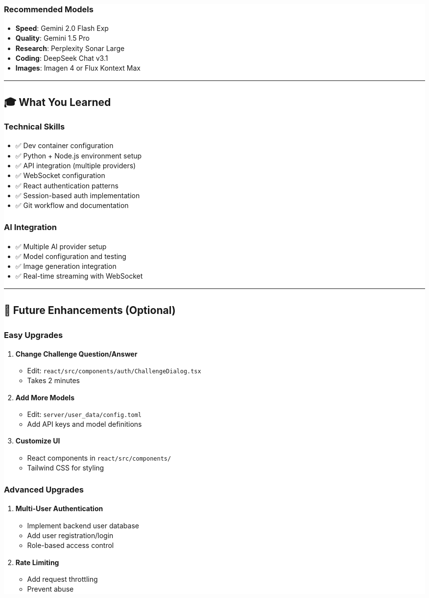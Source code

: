 ### **Recommended Models**
- **Speed**: Gemini 2.0 Flash Exp
- **Quality**: Gemini 1.5 Pro
- **Research**: Perplexity Sonar Large
- **Coding**: DeepSeek Chat v3.1
- **Images**: Imagen 4 or Flux Kontext Max

---

## 🎓 What You Learned

### **Technical Skills**
- ✅ Dev container configuration
- ✅ Python + Node.js environment setup
- ✅ API integration (multiple providers)
- ✅ WebSocket configuration
- ✅ React authentication patterns
- ✅ Session-based auth implementation
- ✅ Git workflow and documentation

### **AI Integration**
- ✅ Multiple AI provider setup
- ✅ Model configuration and testing
- ✅ Image generation integration
- ✅ Real-time streaming with WebSocket

---

## 🔮 Future Enhancements (Optional)

### **Easy Upgrades**
1. **Change Challenge Question/Answer**
   - Edit: `react/src/components/auth/ChallengeDialog.tsx`
   - Takes 2 minutes

2. **Add More Models**
   - Edit: `server/user_data/config.toml`
   - Add API keys and model definitions

3. **Customize UI**
   - React components in `react/src/components/`
   - Tailwind CSS for styling

### **Advanced Upgrades**
1. **Multi-User Authentication**
   - Implement backend user database
   - Add user registration/login
   - Role-based access control

2. **Rate Limiting**
   - Add request throttling
   - Prevent abuse
